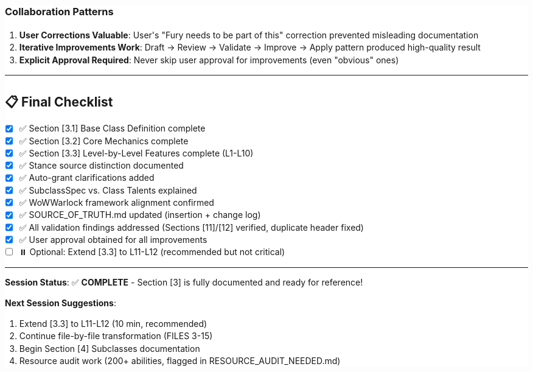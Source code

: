 ### Collaboration Patterns
1. **User Corrections Valuable**: User's "Fury needs to be part of this" correction prevented misleading documentation
2. **Iterative Improvements Work**: Draft → Review → Validate → Improve → Apply pattern produced high-quality result
3. **Explicit Approval Required**: Never skip user approval for improvements (even "obvious" ones)

---

## 📋 Final Checklist

- [x] ✅ Section [3.1] Base Class Definition complete
- [x] ✅ Section [3.2] Core Mechanics complete
- [x] ✅ Section [3.3] Level-by-Level Features complete (L1-L10)
- [x] ✅ Stance source distinction documented
- [x] ✅ Auto-grant clarifications added
- [x] ✅ SubclassSpec vs. Class Talents explained
- [x] ✅ WoWWarlock framework alignment confirmed
- [x] ✅ SOURCE_OF_TRUTH.md updated (insertion + change log)
- [x] ✅ All validation findings addressed (Sections [11]/[12] verified, duplicate header fixed)
- [x] ✅ User approval obtained for all improvements
- [ ] ⏸️ Optional: Extend [3.3] to L11-L12 (recommended but not critical)

---

**Session Status**: ✅ **COMPLETE** - Section [3] is fully documented and ready for reference!

**Next Session Suggestions**:
1. Extend [3.3] to L11-L12 (10 min, recommended)
2. Continue file-by-file transformation (FILES 3-15)
3. Begin Section [4] Subclasses documentation
4. Resource audit work (200+ abilities, flagged in RESOURCE_AUDIT_NEEDED.md)
